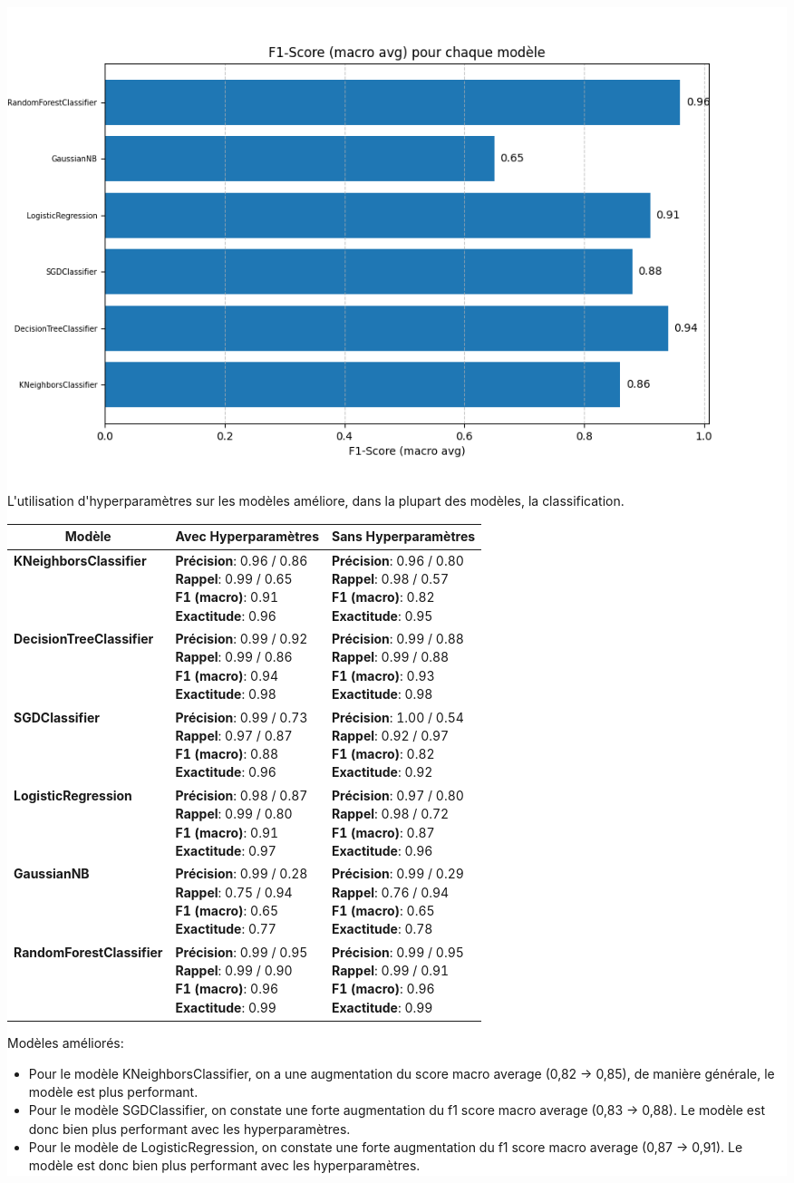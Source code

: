 ![graphe des f1 score des modèles avec hyperparamètres](/model_test/results/final/models_f1_scores_visualization.png)

L'utilisation d'hyperparamètres sur les modèles améliore, dans la plupart des modèles, la classification.

| **Modèle**                   | **Avec Hyperparamètres**                                    | **Sans Hyperparamètres**                                    |
|------------------------------|-----------------------------------------------------------|-----------------------------------------------------------|
| **KNeighborsClassifier**    | **Précision**: 0.96 / 0.86<br>**Rappel**: 0.99 / 0.65<br>**F1 (macro)**: 0.91<br>**Exactitude**: 0.96 | **Précision**: 0.96 / 0.80<br>**Rappel**: 0.98 / 0.57<br>**F1 (macro)**: 0.82<br>**Exactitude**: 0.95 |
| **DecisionTreeClassifier**  | **Précision**: 0.99 / 0.92<br>**Rappel**: 0.99 / 0.86<br>**F1 (macro)**: 0.94<br>**Exactitude**: 0.98 | **Précision**: 0.99 / 0.88<br>**Rappel**: 0.99 / 0.88<br>**F1 (macro)**: 0.93<br>**Exactitude**: 0.98 |
| **SGDClassifier**           | **Précision**: 0.99 / 0.73<br>**Rappel**: 0.97 / 0.87<br>**F1 (macro)**: 0.88<br>**Exactitude**: 0.96 | **Précision**: 1.00 / 0.54<br>**Rappel**: 0.92 / 0.97<br>**F1 (macro)**: 0.82<br>**Exactitude**: 0.92 |
| **LogisticRegression**      | **Précision**: 0.98 / 0.87<br>**Rappel**: 0.99 / 0.80<br>**F1 (macro)**: 0.91<br>**Exactitude**: 0.97 | **Précision**: 0.97 / 0.80<br>**Rappel**: 0.98 / 0.72<br>**F1 (macro)**: 0.87<br>**Exactitude**: 0.96 |
| **GaussianNB**              | **Précision**: 0.99 / 0.28<br>**Rappel**: 0.75 / 0.94<br>**F1 (macro)**: 0.65<br>**Exactitude**: 0.77 | **Précision**: 0.99 / 0.29<br>**Rappel**: 0.76 / 0.94<br>**F1 (macro)**: 0.65<br>**Exactitude**: 0.78 |
| **RandomForestClassifier**  | **Précision**: 0.99 / 0.95<br>**Rappel**: 0.99 / 0.90<br>**F1 (macro)**: 0.96<br>**Exactitude**: 0.99 | **Précision**: 0.99 / 0.95<br>**Rappel**: 0.99 / 0.91<br>**F1 (macro)**: 0.96<br>**Exactitude**: 0.99 |

Modèles améliorés: 

- Pour le modèle KNeighborsClassifier, on a une augmentation du score macro average (0,82 -> 0,85), de manière générale, le modèle est plus performant.
- Pour le modèle SGDClassifier, on constate une forte augmentation du f1 score macro average (0,83 -> 0,88). Le modèle est donc bien plus performant avec les hyperparamètres.
- Pour le modèle de LogisticRegression, on constate une forte augmentation du f1 score macro average (0,87 -> 0,91). Le modèle est donc bien plus performant avec les hyperparamètres.
